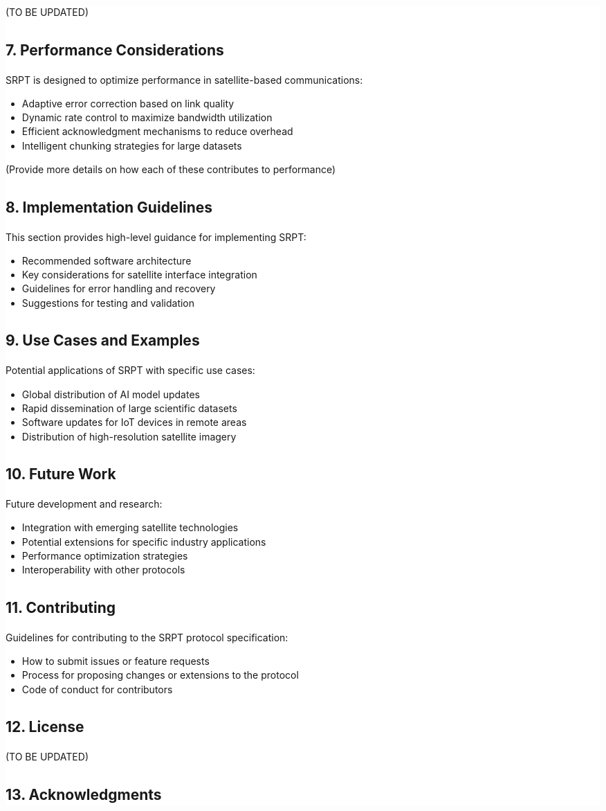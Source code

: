 (TO BE UPDATED)

## 7. Performance Considerations

SRPT is designed to optimize performance in satellite-based communications:

- Adaptive error correction based on link quality
- Dynamic rate control to maximize bandwidth utilization
- Efficient acknowledgment mechanisms to reduce overhead
- Intelligent chunking strategies for large datasets

(Provide more details on how each of these contributes to performance)

## 8. Implementation Guidelines

This section provides high-level guidance for implementing SRPT:

- Recommended software architecture
- Key considerations for satellite interface integration
- Guidelines for error handling and recovery
- Suggestions for testing and validation

## 9. Use Cases and Examples

Potential applications of SRPT with specific use cases:

- Global distribution of AI model updates
- Rapid dissemination of large scientific datasets
- Software updates for IoT devices in remote areas
- Distribution of high-resolution satellite imagery

## 10. Future Work

Future development and research:

- Integration with emerging satellite technologies
- Potential extensions for specific industry applications
- Performance optimization strategies
- Interoperability with other protocols

## 11. Contributing

Guidelines for contributing to the SRPT protocol specification:

- How to submit issues or feature requests
- Process for proposing changes or extensions to the protocol
- Code of conduct for contributors

## 12. License

(TO BE UPDATED)

## 13. Acknowledgments
